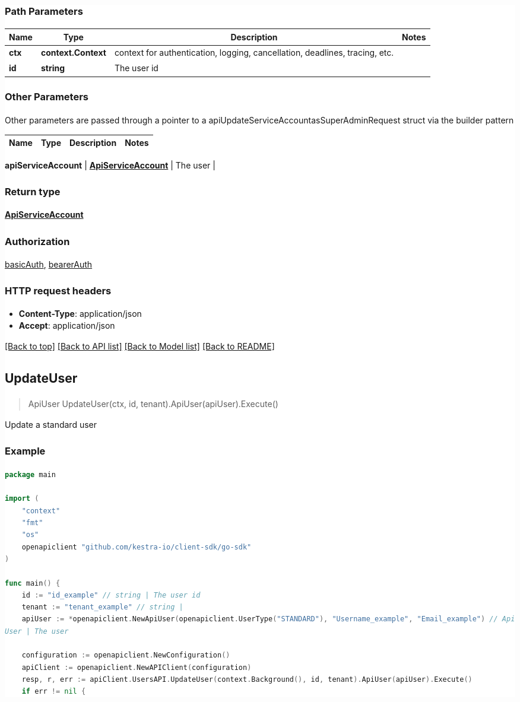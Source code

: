 ### Path Parameters


Name | Type | Description  | Notes
------------- | ------------- | ------------- | -------------
**ctx** | **context.Context** | context for authentication, logging, cancellation, deadlines, tracing, etc.
**id** | **string** | The user id | 

### Other Parameters

Other parameters are passed through a pointer to a apiUpdateServiceAccountasSuperAdminRequest struct via the builder pattern


Name | Type | Description  | Notes
------------- | ------------- | ------------- | -------------

 **apiServiceAccount** | [**ApiServiceAccount**](ApiServiceAccount.md) | The user | 

### Return type

[**ApiServiceAccount**](ApiServiceAccount.md)

### Authorization

[basicAuth](../README.md#basicAuth), [bearerAuth](../README.md#bearerAuth)

### HTTP request headers

- **Content-Type**: application/json
- **Accept**: application/json

[[Back to top]](#) [[Back to API list]](../README.md#documentation-for-api-endpoints)
[[Back to Model list]](../README.md#documentation-for-models)
[[Back to README]](../README.md)


## UpdateUser

> ApiUser UpdateUser(ctx, id, tenant).ApiUser(apiUser).Execute()

Update a standard user

### Example

```go
package main

import (
	"context"
	"fmt"
	"os"
	openapiclient "github.com/kestra-io/client-sdk/go-sdk"
)

func main() {
	id := "id_example" // string | The user id
	tenant := "tenant_example" // string | 
	apiUser := *openapiclient.NewApiUser(openapiclient.UserType("STANDARD"), "Username_example", "Email_example") // ApiUser | The user

	configuration := openapiclient.NewConfiguration()
	apiClient := openapiclient.NewAPIClient(configuration)
	resp, r, err := apiClient.UsersAPI.UpdateUser(context.Background(), id, tenant).ApiUser(apiUser).Execute()
	if err != nil {
```